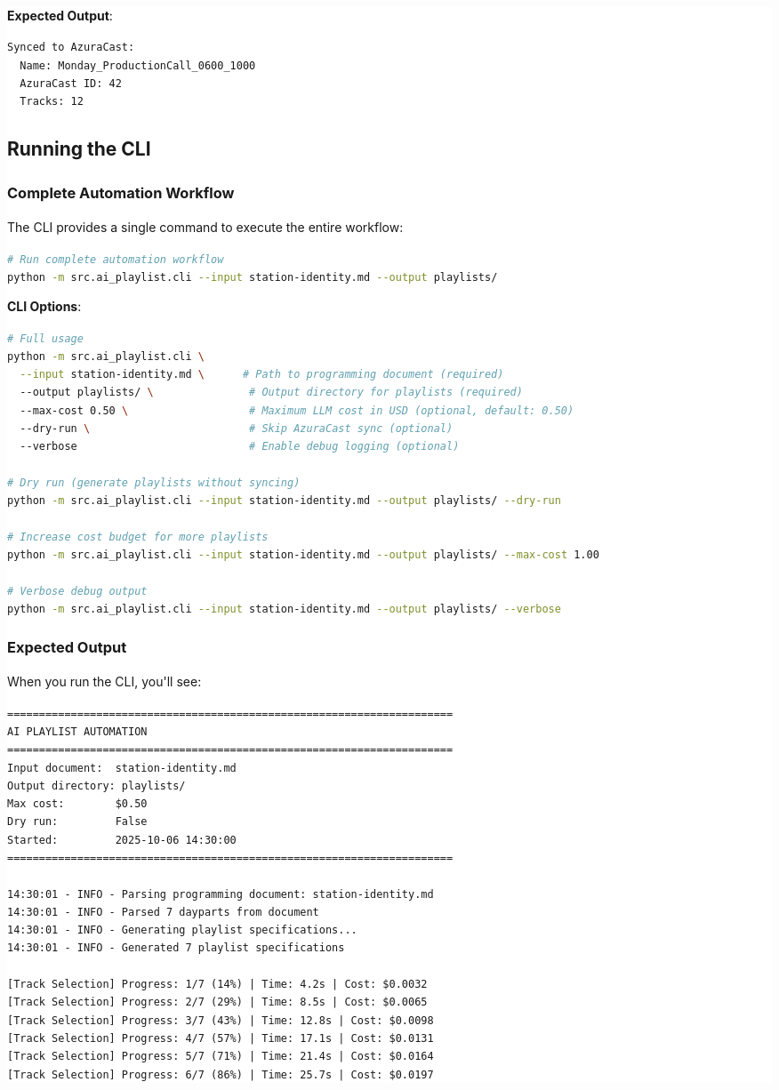 **Expected Output**:
```
Synced to AzuraCast:
  Name: Monday_ProductionCall_0600_1000
  AzuraCast ID: 42
  Tracks: 12
```

## Running the CLI

### Complete Automation Workflow

The CLI provides a single command to execute the entire workflow:

```bash
# Run complete automation workflow
python -m src.ai_playlist.cli --input station-identity.md --output playlists/
```

**CLI Options**:

```bash
# Full usage
python -m src.ai_playlist.cli \
  --input station-identity.md \      # Path to programming document (required)
  --output playlists/ \               # Output directory for playlists (required)
  --max-cost 0.50 \                   # Maximum LLM cost in USD (optional, default: 0.50)
  --dry-run \                         # Skip AzuraCast sync (optional)
  --verbose                           # Enable debug logging (optional)

# Dry run (generate playlists without syncing)
python -m src.ai_playlist.cli --input station-identity.md --output playlists/ --dry-run

# Increase cost budget for more playlists
python -m src.ai_playlist.cli --input station-identity.md --output playlists/ --max-cost 1.00

# Verbose debug output
python -m src.ai_playlist.cli --input station-identity.md --output playlists/ --verbose
```

### Expected Output

When you run the CLI, you'll see:

```
======================================================================
AI PLAYLIST AUTOMATION
======================================================================
Input document:  station-identity.md
Output directory: playlists/
Max cost:        $0.50
Dry run:         False
Started:         2025-10-06 14:30:00
======================================================================

14:30:01 - INFO - Parsing programming document: station-identity.md
14:30:01 - INFO - Parsed 7 dayparts from document
14:30:01 - INFO - Generating playlist specifications...
14:30:01 - INFO - Generated 7 playlist specifications

[Track Selection] Progress: 1/7 (14%) | Time: 4.2s | Cost: $0.0032
[Track Selection] Progress: 2/7 (29%) | Time: 8.5s | Cost: $0.0065
[Track Selection] Progress: 3/7 (43%) | Time: 12.8s | Cost: $0.0098
[Track Selection] Progress: 4/7 (57%) | Time: 17.1s | Cost: $0.0131
[Track Selection] Progress: 5/7 (71%) | Time: 21.4s | Cost: $0.0164
[Track Selection] Progress: 6/7 (86%) | Time: 25.7s | Cost: $0.0197
```